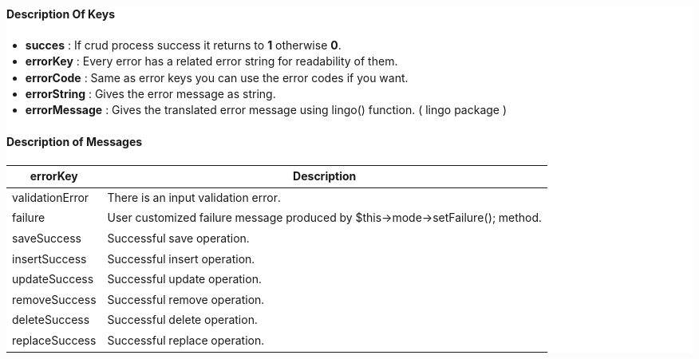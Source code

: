#### Description Of Keys

* <b>succes</b> : If crud process success it returns to <b>1</b> otherwise <b>0</b>.
* <b>errorKey</b> : Every error has a related error string for readability of them.
* <b>errorCode</b> : Same as error keys you can use the error codes if you want.
* <b>errorString</b> : Gives the error message as string.
* <b>errorMessage</b> : Gives the translated error message using lingo() function. ( lingo package )

#### Description of Messages

<table>
<thead>
<tr>
<th>errorKey</th>
<th>Description</th>
</tr>
</thead>
<tbody>
<tr>
<td>validationError</td>
<td>There is an input validation error.</td>
</tr>
<tr>
<td>failure</td>
<td>User customized failure message produced by $this->mode->setFailure(); method.</td>
</tr>
<tr>
<td>saveSuccess</td>
<td>Successful save operation.</td>
</tr>
<tr>
<td>insertSuccess</td>
<td>Successful insert operation.</td>
</tr>
<tr>
<td>updateSuccess</td>
<td>Successful update operation.</td>
</tr>
<tr>
<td>removeSuccess</td>
<td>Successful remove operation.</td>
</tr>
<tr>
<td>deleteSuccess</td>
<td>Successful delete operation.</td>
</tr>
<tr>
<td>replaceSuccess</td>
<td>Successful replace operation.</td>
</tr>
</tbody>
</table>
